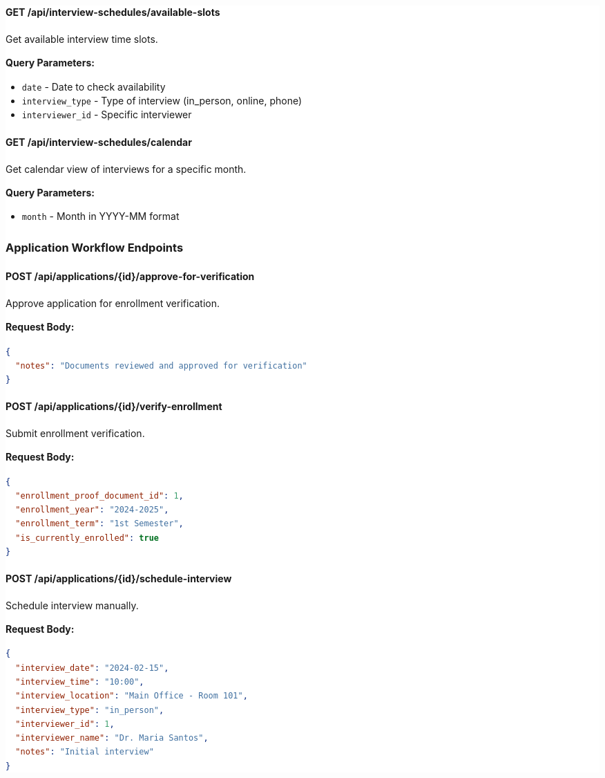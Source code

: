 #### GET /api/interview-schedules/available-slots
Get available interview time slots.

**Query Parameters:**
- `date` - Date to check availability
- `interview_type` - Type of interview (in_person, online, phone)
- `interviewer_id` - Specific interviewer

#### GET /api/interview-schedules/calendar
Get calendar view of interviews for a specific month.

**Query Parameters:**
- `month` - Month in YYYY-MM format

### Application Workflow Endpoints

#### POST /api/applications/{id}/approve-for-verification
Approve application for enrollment verification.

**Request Body:**
```json
{
  "notes": "Documents reviewed and approved for verification"
}
```

#### POST /api/applications/{id}/verify-enrollment
Submit enrollment verification.

**Request Body:**
```json
{
  "enrollment_proof_document_id": 1,
  "enrollment_year": "2024-2025",
  "enrollment_term": "1st Semester",
  "is_currently_enrolled": true
}
```

#### POST /api/applications/{id}/schedule-interview
Schedule interview manually.

**Request Body:**
```json
{
  "interview_date": "2024-02-15",
  "interview_time": "10:00",
  "interview_location": "Main Office - Room 101",
  "interview_type": "in_person",
  "interviewer_id": 1,
  "interviewer_name": "Dr. Maria Santos",
  "notes": "Initial interview"
}
```
